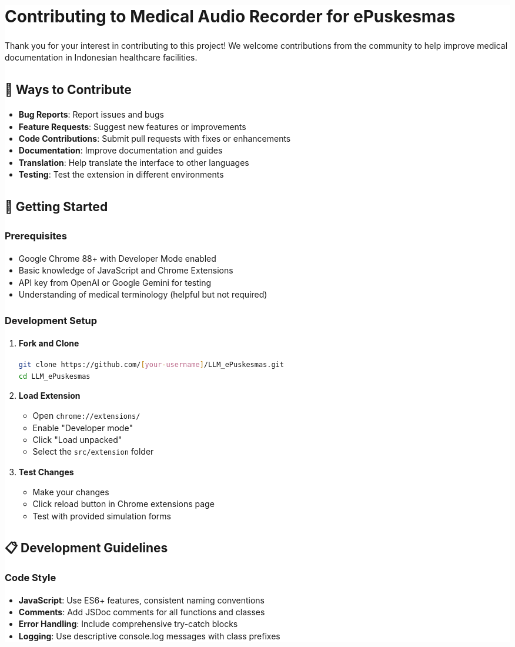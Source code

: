 # Contributing to Medical Audio Recorder for ePuskesmas

Thank you for your interest in contributing to this project! We welcome contributions from the community to help improve medical documentation in Indonesian healthcare facilities.

## 🤝 Ways to Contribute

- **Bug Reports**: Report issues and bugs
- **Feature Requests**: Suggest new features or improvements
- **Code Contributions**: Submit pull requests with fixes or enhancements
- **Documentation**: Improve documentation and guides
- **Translation**: Help translate the interface to other languages
- **Testing**: Test the extension in different environments

## 🚀 Getting Started

### Prerequisites

- Google Chrome 88+ with Developer Mode enabled
- Basic knowledge of JavaScript and Chrome Extensions
- API key from OpenAI or Google Gemini for testing
- Understanding of medical terminology (helpful but not required)

### Development Setup

1. **Fork and Clone**
   ```bash
   git clone https://github.com/[your-username]/LLM_ePuskesmas.git
   cd LLM_ePuskesmas
   ```

2. **Load Extension**
   - Open `chrome://extensions/`
   - Enable "Developer mode"
   - Click "Load unpacked"
   - Select the `src/extension` folder

3. **Test Changes**
   - Make your changes
   - Click reload button in Chrome extensions page
   - Test with provided simulation forms

## 📋 Development Guidelines

### Code Style

- **JavaScript**: Use ES6+ features, consistent naming conventions
- **Comments**: Add JSDoc comments for all functions and classes
- **Error Handling**: Include comprehensive try-catch blocks
- **Logging**: Use descriptive console.log messages with class prefixes
